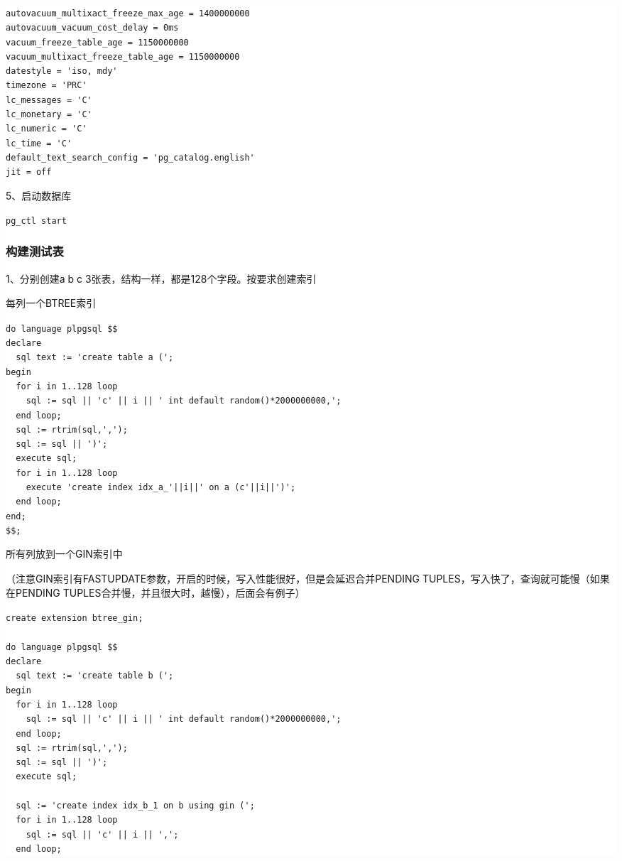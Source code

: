 ```  
autovacuum_multixact_freeze_max_age = 1400000000  
autovacuum_vacuum_cost_delay = 0ms  
vacuum_freeze_table_age = 1150000000  
vacuum_multixact_freeze_table_age = 1150000000  
datestyle = 'iso, mdy'  
timezone = 'PRC'  
lc_messages = 'C'  
lc_monetary = 'C'  
lc_numeric = 'C'  
lc_time = 'C'  
default_text_search_config = 'pg_catalog.english'  
jit = off  
```  
  
5、启动数据库  
  
  
```  
pg_ctl start  
```  
  
### 构建测试表  
1、分别创建a b c 3张表，结构一样，都是128个字段。按要求创建索引  
  
每列一个BTREE索引  
  
```  
do language plpgsql $$   
declare  
  sql text := 'create table a (';  
begin  
  for i in 1..128 loop  
    sql := sql || 'c' || i || ' int default random()*2000000000,';  
  end loop;  
  sql := rtrim(sql,',');  
  sql := sql || ')';  
  execute sql;  
  for i in 1..128 loop  
    execute 'create index idx_a_'||i||' on a (c'||i||')';  
  end loop;  
end;  
$$;  
```  
  
所有列放到一个GIN索引中  
  
（注意GIN索引有FASTUPDATE参数，开启的时候，写入性能很好，但是会延迟合并PENDING TUPLES，写入快了，查询就可能慢（如果在PENDING TUPLES合并慢，并且很大时，越慢），后面会有例子）  
  
```  
create extension btree_gin;  
  
do language plpgsql $$   
declare  
  sql text := 'create table b (';  
begin  
  for i in 1..128 loop  
    sql := sql || 'c' || i || ' int default random()*2000000000,';  
  end loop;  
  sql := rtrim(sql,',');  
  sql := sql || ')';  
  execute sql;  
    
  sql := 'create index idx_b_1 on b using gin (';  
  for i in 1..128 loop  
    sql := sql || 'c' || i || ',';  
  end loop;  
```